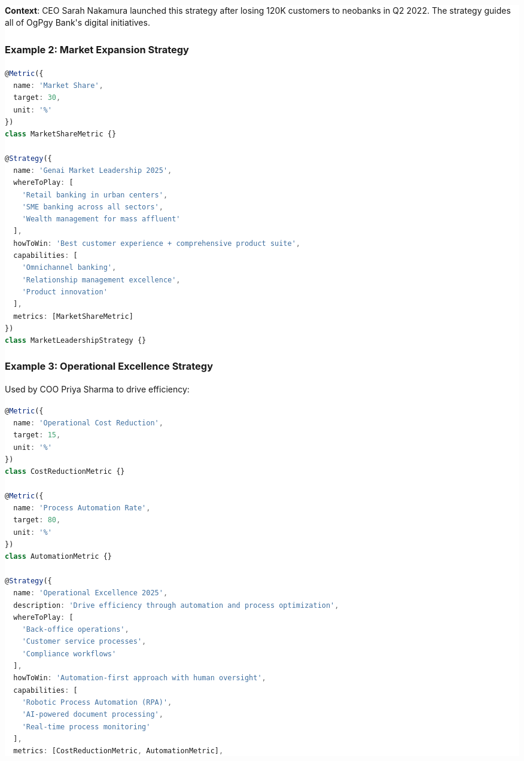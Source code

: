 **Context**: CEO Sarah Nakamura launched this strategy after losing 120K customers to neobanks in Q2 2022. The strategy guides all of OgPgy Bank's digital initiatives.

### Example 2: Market Expansion Strategy

```typescript
@Metric({
  name: 'Market Share',
  target: 30,
  unit: '%'
})
class MarketShareMetric {}

@Strategy({
  name: 'Genai Market Leadership 2025',
  whereToPlay: [
    'Retail banking in urban centers',
    'SME banking across all sectors',
    'Wealth management for mass affluent'
  ],
  howToWin: 'Best customer experience + comprehensive product suite',
  capabilities: [
    'Omnichannel banking',
    'Relationship management excellence',
    'Product innovation'
  ],
  metrics: [MarketShareMetric]
})
class MarketLeadershipStrategy {}
```

### Example 3: Operational Excellence Strategy

Used by COO Priya Sharma to drive efficiency:

```typescript
@Metric({
  name: 'Operational Cost Reduction',
  target: 15,
  unit: '%'
})
class CostReductionMetric {}

@Metric({
  name: 'Process Automation Rate',
  target: 80,
  unit: '%'
})
class AutomationMetric {}

@Strategy({
  name: 'Operational Excellence 2025',
  description: 'Drive efficiency through automation and process optimization',
  whereToPlay: [
    'Back-office operations',
    'Customer service processes',
    'Compliance workflows'
  ],
  howToWin: 'Automation-first approach with human oversight',
  capabilities: [
    'Robotic Process Automation (RPA)',
    'AI-powered document processing',
    'Real-time process monitoring'
  ],
  metrics: [CostReductionMetric, AutomationMetric],
```